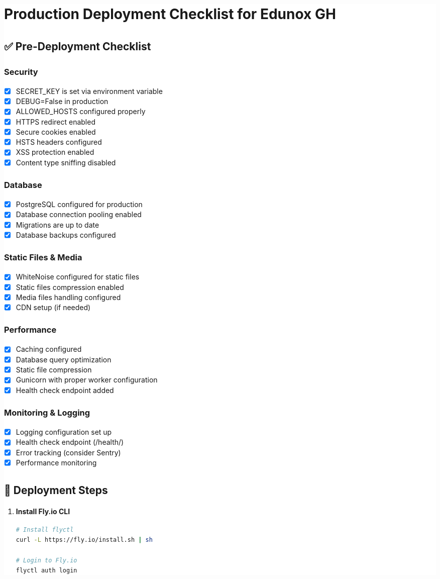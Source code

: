 # Production Deployment Checklist for Edunox GH

## ✅ Pre-Deployment Checklist

### Security
- [x] SECRET_KEY is set via environment variable
- [x] DEBUG=False in production
- [x] ALLOWED_HOSTS configured properly
- [x] HTTPS redirect enabled
- [x] Secure cookies enabled
- [x] HSTS headers configured
- [x] XSS protection enabled
- [x] Content type sniffing disabled

### Database
- [x] PostgreSQL configured for production
- [x] Database connection pooling enabled
- [x] Migrations are up to date
- [x] Database backups configured

### Static Files & Media
- [x] WhiteNoise configured for static files
- [x] Static files compression enabled
- [x] Media files handling configured
- [x] CDN setup (if needed)

### Performance
- [x] Caching configured
- [x] Database query optimization
- [x] Static file compression
- [x] Gunicorn with proper worker configuration
- [x] Health check endpoint added

### Monitoring & Logging
- [x] Logging configuration set up
- [x] Health check endpoint (/health/)
- [x] Error tracking (consider Sentry)
- [x] Performance monitoring

## 🚀 Deployment Steps

1. **Install Fly.io CLI**
   ```bash
   # Install flyctl
   curl -L https://fly.io/install.sh | sh
   
   # Login to Fly.io
   flyctl auth login
   ```
